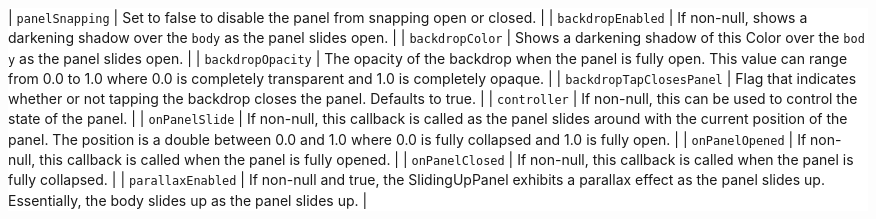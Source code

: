 | `panelSnapping`          | Set to false to disable the panel from snapping open or closed.                                                                                                                                                                                                                                                                                                                                                                                                                                                                             |
| `backdropEnabled`        | If non-null, shows a darkening shadow over the `body` as the panel slides open.                                                                                                                                                                                                                                                                                                                                                                                                                                                             |
| `backdropColor`          | Shows a darkening shadow of this Color over the `body` as the panel slides open.                                                                                                                                                                                                                                                                                                                                                                                                                                                            |
| `backdropOpacity`        | The opacity of the backdrop when the panel is fully open. This value can range from 0.0 to 1.0 where 0.0 is completely transparent and 1.0 is completely opaque.                                                                                                                                                                                                                                                                                                                                                                            |
| `backdropTapClosesPanel` | Flag that indicates whether or not tapping the backdrop closes the panel. Defaults to true.                                                                                                                                                                                                                                                                                                                                                                                                                                                 |
| `controller`             | If non-null, this can be used to control the state of the panel.                                                                                                                                                                                                                                                                                                                                                                                                                                                                            |
| `onPanelSlide`           | If non-null, this callback is called as the panel slides around with the current position of the panel. The position is a double between 0.0 and 1.0 where 0.0 is fully collapsed and 1.0 is fully open.                                                                                                                                                                                                                                                                                                                                    |
| `onPanelOpened`          | If non-null, this callback is called when the panel is fully opened.                                                                                                                                                                                                                                                                                                                                                                                                                                                                        |
| `onPanelClosed`          | If non-null, this callback is called when the panel is fully collapsed.                                                                                                                                                                                                                                                                                                                                                                                                                                                                     |
| `parallaxEnabled`        | If non-null and true, the SlidingUpPanel exhibits a parallax effect as the panel slides up. Essentially, the body slides up as the panel slides up.                                                                                                                                                                                                                                                                                                                                                                                         |